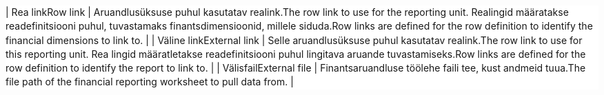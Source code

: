 |       <span data-ttu-id="37e51-170">Rea link</span><span class="sxs-lookup"><span data-stu-id="37e51-170">Row link</span></span>        |                                                                                                                                                                                                                                                                                                                                                                                                                                                                                                                                                            <span data-ttu-id="37e51-171">Aruandlusüksuse puhul kasutatav realink.</span><span class="sxs-lookup"><span data-stu-id="37e51-171">The row link to use for the reporting unit.</span></span> <span data-ttu-id="37e51-172">Realingid määratakse readefinitsiooni puhul, tuvastamaks finantsdimensioonid, millele siduda.</span><span class="sxs-lookup"><span data-stu-id="37e51-172">Row links are defined for the row definition to identify the financial dimensions to link to.</span></span>                                                                                                                                                                                                                                                                                                                                                                                                                                                                                                                                                             |
|     <span data-ttu-id="37e51-173">Väline link</span><span class="sxs-lookup"><span data-stu-id="37e51-173">External link</span></span>     |                                                                                                                                                                                                                                                                                                                                                                                                                                                                                                                                                                   <span data-ttu-id="37e51-174">Selle aruandlusüksuse puhul kasutatav realink.</span><span class="sxs-lookup"><span data-stu-id="37e51-174">The row link to use for this reporting unit.</span></span> <span data-ttu-id="37e51-175">Rea lingid määratletakse readefinitsiooni puhul lingitava aruande tuvastamiseks.</span><span class="sxs-lookup"><span data-stu-id="37e51-175">Row links are defined for the row definition to identify the report to link to.</span></span>                                                                                                                                                                                                                                                                                                                                                                                                                                                                                                                                                                   |
|     <span data-ttu-id="37e51-176">Välisfail</span><span class="sxs-lookup"><span data-stu-id="37e51-176">External file</span></span>     |                                                                                                                                                                                                                                                                                                                                                                                                                                                                                                                                                                                              <span data-ttu-id="37e51-177">Finantsaruandluse töölehe faili tee, kust andmeid tuua.</span><span class="sxs-lookup"><span data-stu-id="37e51-177">The file path of the financial reporting worksheet to pull data from.</span></span>                                                                                                                                                                                                                                                                                                                                                                                                                                                                                                                                                                                               |